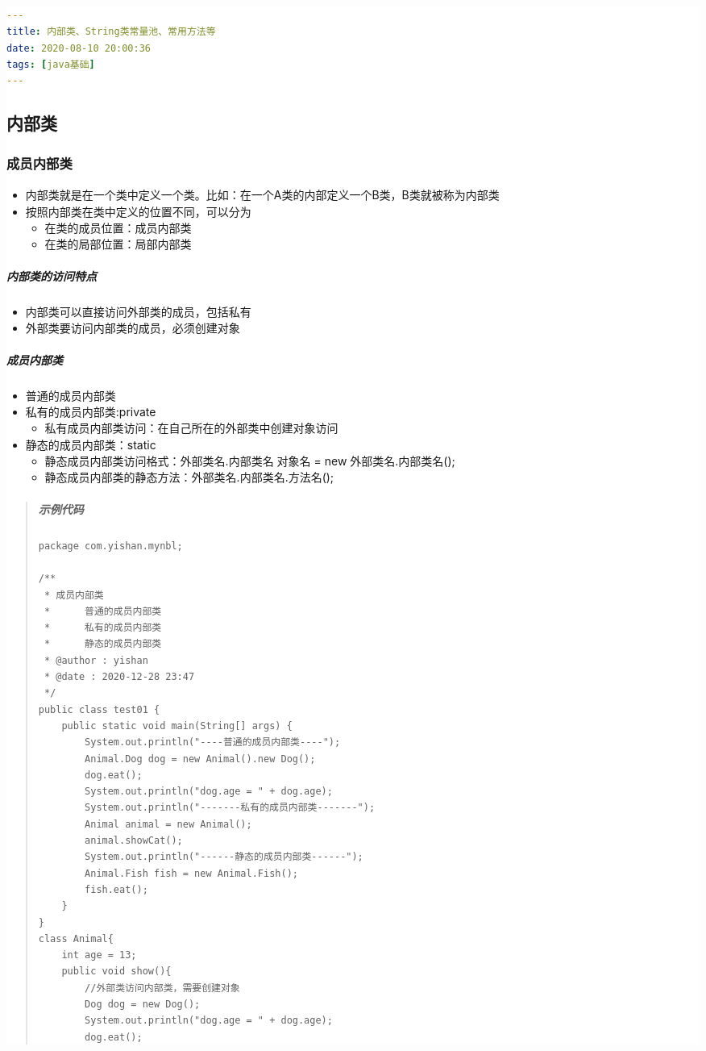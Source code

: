 ```yaml
---
title: 内部类、String类常量池、常用方法等
date: 2020-08-10 20:00:36
tags: [java基础]
---
```

## 内部类


### 成员内部类

- 内部类就是在一个类中定义一个类。比如：在一个A类的内部定义一个B类，B类就被称为内部类
- 按照内部类在类中定义的位置不同，可以分为
  - 在类的成员位置：成员内部类
  - 在类的局部位置：局部内部类

##### 内部类的访问特点

- 内部类可以直接访问外部类的成员，包括私有
- 外部类要访问内部类的成员，必须创建对象

##### 成员内部类

- 普通的成员内部类
- 私有的成员内部类:private
  - 私有成员内部类访问：在自己所在的外部类中创建对象访问
- 静态的成员内部类：static
  - 静态成员内部类访问格式：外部类名.内部类名 对象名 = new 外部类名.内部类名();
  - 静态成员内部类的静态方法：外部类名.内部类名.方法名();

> ##### 示例代码
>
> ```
> package com.yishan.mynbl;
> 
> /**
>  * 成员内部类
>  *      普通的成员内部类
>  *      私有的成员内部类
>  *      静态的成员内部类
>  * @author : yishan
>  * @date : 2020-12-28 23:47
>  */
> public class test01 {
>     public static void main(String[] args) {
>         System.out.println("----普通的成员内部类----");
>         Animal.Dog dog = new Animal().new Dog();
>         dog.eat();
>         System.out.println("dog.age = " + dog.age);
>         System.out.println("-------私有的成员内部类-------");
>         Animal animal = new Animal();
>         animal.showCat();
>         System.out.println("------静态的成员内部类------");
>         Animal.Fish fish = new Animal.Fish();
>         fish.eat();
>     }
> }
> class Animal{
>     int age = 13;
>     public void show(){
>         //外部类访问内部类，需要创建对象
>         Dog dog = new Dog();
>         System.out.println("dog.age = " + dog.age);
>         dog.eat();